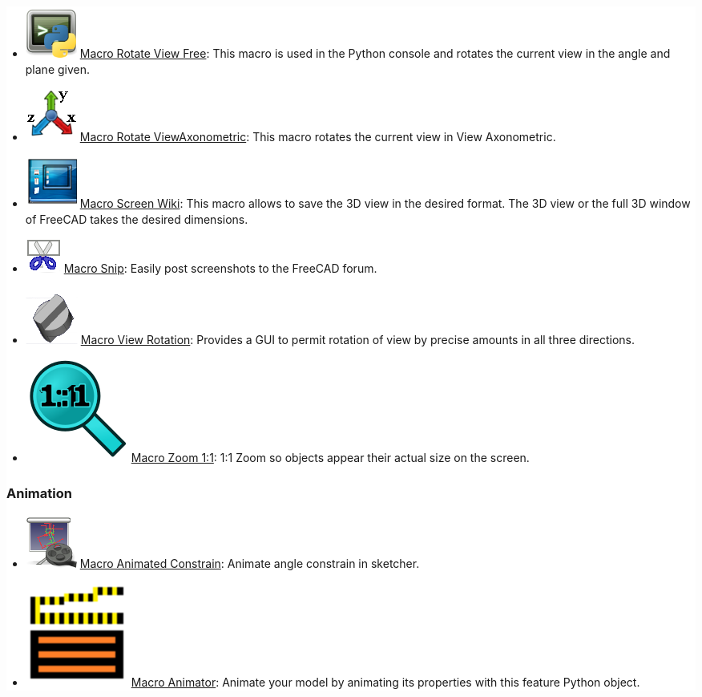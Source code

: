 - ![](/src/assets/images/Text_console_python.png) [Macro Rotate View Free](/Macro_Rotate_View_Free "Macro Rotate View Free"): This macro is used in the Python console and rotates the current view in the angle and plane given.

- ![](/src/assets/images/Macro_Rotate_View_with_Y_pointing_upwards_.png) [Macro Rotate ViewAxonometric](/Macro_Rotate_ViewAxonometric "Macro Rotate ViewAxonometric"): This macro rotates the current view in View Axonometric.

- ![](/src/assets/images/Macro_Screen_Wiki.png) [Macro Screen Wiki](/Macro_Screen_Wiki "Macro Screen Wiki"): This macro allows to save the 3D view in the desired format. The 3D view or the full 3D window of FreeCAD takes the desired dimensions.

- ![](/src/assets/images/Snip.png) [Macro Snip](/Macro_Snip "Macro Snip"): Easily post screenshots to the FreeCAD forum.

- ![](/src/assets/images/Macro_View_Rotation.png) [Macro View Rotation](/Macro_View_Rotation "Macro View Rotation"): Provides a GUI to permit rotation of view by precise amounts in all three directions.

- ![](/src/assets/images/Zoom1_1.svg) [Macro Zoom 1:1](/Macro_Zoom1_1 "Macro Zoom1 1"): 1:1 Zoom so objects appear their actual size on the screen.

### Animation

- ![](/src/assets/images/Macro_Animated_Constrain.png) [Macro Animated Constrain](/Macro_Animated_Constrain "Macro Animated Constrain"): Animate angle constrain in sketcher.

- ![](/src/assets/images/Animator.svg) [Macro Animator](/Macro_Animator "Macro Animator"): Animate your model by animating its properties with this feature Python object.
